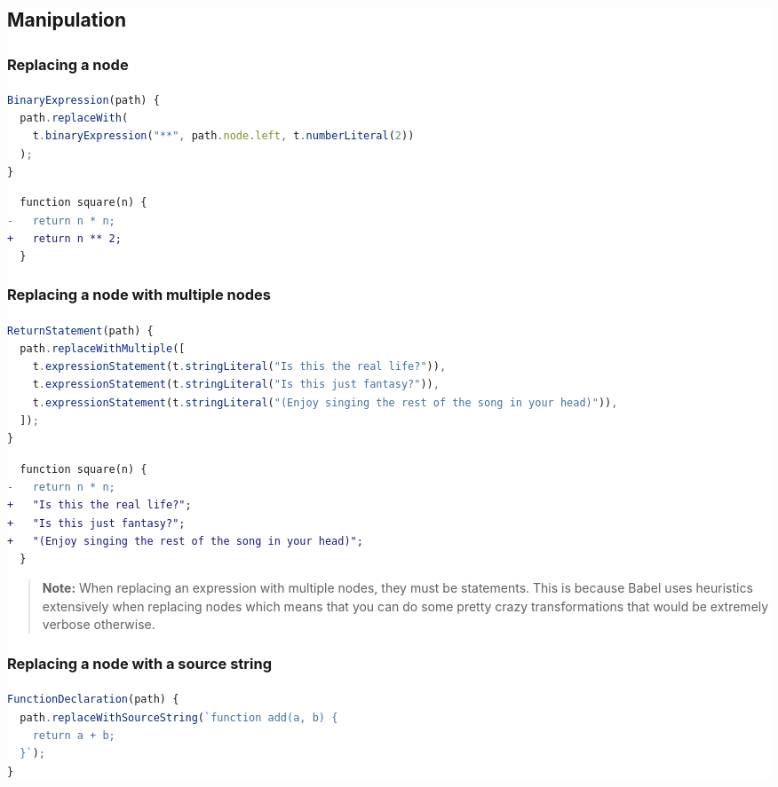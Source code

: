 ## <a id="toc-manipulation"></a>Manipulation

### <a id="toc-replacing-a-node"></a>Replacing a node

```js
BinaryExpression(path) {
  path.replaceWith(
    t.binaryExpression("**", path.node.left, t.numberLiteral(2))
  );
}
```

```diff
  function square(n) {
-   return n * n;
+   return n ** 2;
  }
```

### <a id="toc-replacing-a-node-with-multiple-nodes"></a>Replacing a node with multiple nodes

```js
ReturnStatement(path) {
  path.replaceWithMultiple([
    t.expressionStatement(t.stringLiteral("Is this the real life?")),
    t.expressionStatement(t.stringLiteral("Is this just fantasy?")),
    t.expressionStatement(t.stringLiteral("(Enjoy singing the rest of the song in your head)")),
  ]);
}
```

```diff
  function square(n) {
-   return n * n;
+   "Is this the real life?";
+   "Is this just fantasy?";
+   "(Enjoy singing the rest of the song in your head)";
  }
```

> **Note:** When replacing an expression with multiple nodes, they must be
> statements. This is because Babel uses heuristics extensively when replacing
> nodes which means that you can do some pretty crazy transformations that would
> be extremely verbose otherwise.

### <a id="toc-replacing-a-node-with-a-source-string"></a>Replacing a node with a source string

```js
FunctionDeclaration(path) {
  path.replaceWithSourceString(`function add(a, b) {
    return a + b;
  }`);
}
```
